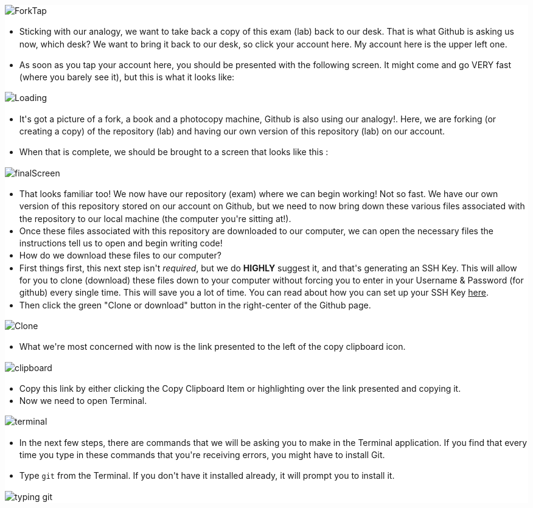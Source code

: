 ![ForkTap](http://i.imgur.com/0a1JvcQ.png?1)

* Sticking with our analogy, we want to take back a copy of this exam (lab) back to our desk. That is what Github is asking us now, which desk? We want to bring it back to our desk, so click your account here. My account here is the upper left one.

* As soon as you tap your account here, you should be presented with the following screen. It might come and go VERY fast (where you barely see it), but this is what it looks like:

![Loading](http://i.imgur.com/6D0Y5ZO.png?1)

* It's got a picture of a fork, a book and a photocopy machine, Github is also using our analogy!. Here, we are forking (or creating a copy) of the repository (lab) and having our own version of this repository (lab) on our account.

* When that is complete, we should be brought to a screen that looks like this :

![finalScreen](http://i.imgur.com/iUj6ehB.png?1)

* That looks familiar too! We now have our repository (exam) where we can begin working! Not so fast. We have our own version of this repository stored on our account on Github, but we need to now bring down these various files associated with the repository to our local machine (the computer you're sitting at!). 
* Once these files associated with this repository are downloaded to our computer, we can open the necessary files the instructions tell us to open and begin writing code!
* How do we download these files to our computer?
* First things first, this next step isn't *required*, but we do **HIGHLY** suggest it, and that's generating an SSH Key. This will allow for you to clone (download) these files down to your computer without forcing you to enter in your Username & Password (for github) every single time. This will save you a lot of time. You can read about how you can set up your SSH Key [here](https://help.github.com/articles/generating-an-ssh-key/).
* Then click the green "Clone or download" button in the right-center of the Github page. 

![Clone](http://i.imgur.com/18eFeXU.png?1)

* What we're most concerned with now is the link presented to the left of the copy clipboard icon.

![clipboard](http://i.imgur.com/0OVoQar.png?1)

* Copy this link by either clicking the Copy Clipboard Item or highlighting over the link presented and copying it.
* Now we need to open Terminal.


![terminal](http://i.imgur.com/Gi2oymQ.png)

* In the next few steps, there are commands that we will be asking you to make in the Terminal application. If you find that every time you type in these commands that you're receiving errors, you might have to install Git.

* Type `git` from the Terminal. If you don't have it installed already, it will prompt you to install it.

![typing git](http://i.imgur.com/vVfER9a.png)
